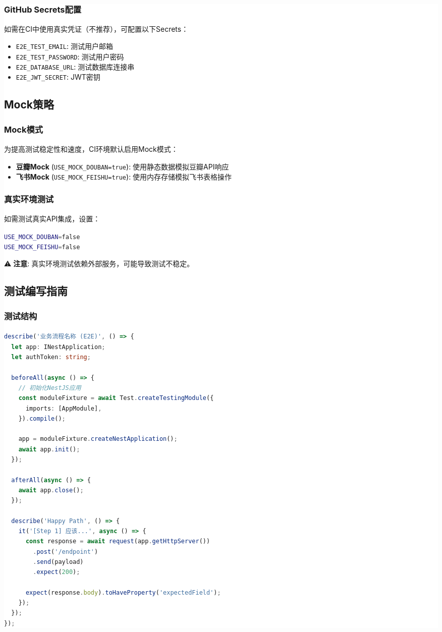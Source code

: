 ### GitHub Secrets配置

如需在CI中使用真实凭证（不推荐），可配置以下Secrets：

- `E2E_TEST_EMAIL`: 测试用户邮箱
- `E2E_TEST_PASSWORD`: 测试用户密码
- `E2E_DATABASE_URL`: 测试数据库连接串
- `E2E_JWT_SECRET`: JWT密钥

## Mock策略

### Mock模式

为提高测试稳定性和速度，CI环境默认启用Mock模式：

- **豆瓣Mock** (`USE_MOCK_DOUBAN=true`): 使用静态数据模拟豆瓣API响应
- **飞书Mock** (`USE_MOCK_FEISHU=true`): 使用内存存储模拟飞书表格操作

### 真实环境测试

如需测试真实API集成，设置：

```bash
USE_MOCK_DOUBAN=false
USE_MOCK_FEISHU=false
```

⚠️ **注意**: 真实环境测试依赖外部服务，可能导致测试不稳定。

## 测试编写指南

### 测试结构

```typescript
describe('业务流程名称 (E2E)', () => {
  let app: INestApplication;
  let authToken: string;

  beforeAll(async () => {
    // 初始化NestJS应用
    const moduleFixture = await Test.createTestingModule({
      imports: [AppModule],
    }).compile();

    app = moduleFixture.createNestApplication();
    await app.init();
  });

  afterAll(async () => {
    await app.close();
  });

  describe('Happy Path', () => {
    it('[Step 1] 应该...', async () => {
      const response = await request(app.getHttpServer())
        .post('/endpoint')
        .send(payload)
        .expect(200);

      expect(response.body).toHaveProperty('expectedField');
    });
  });
});
```
